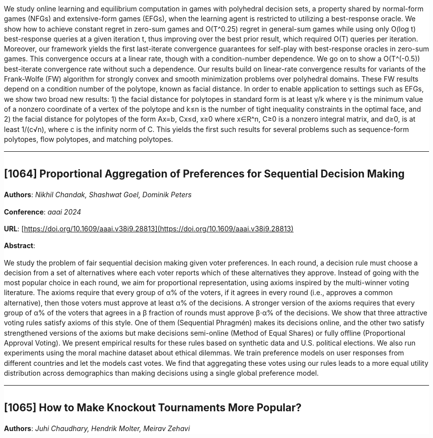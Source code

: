 We study online learning and equilibrium computation in games with polyhedral decision sets, a property shared by normal-form games (NFGs) and extensive-form games (EFGs), when the learning agent is restricted to utilizing a best-response oracle. We show how to achieve constant regret in zero-sum games and O(T^0.25) regret in general-sum games while using only O(log t) best-response queries at a given iteration t, thus improving over the best prior result, which required O(T) queries per iteration. Moreover, our framework yields the first last-iterate convergence guarantees for self-play with best-response oracles in zero-sum games. This convergence occurs at a linear rate, though with a condition-number dependence. We go on to show a O(T^(-0.5)) best-iterate convergence rate without such a dependence. Our results build on linear-rate convergence results for variants of the Frank-Wolfe (FW) algorithm for strongly convex and smooth minimization problems over polyhedral domains. These FW results depend on a condition number of the polytope, known as facial distance. In order to enable application to settings such as EFGs, we show two broad new results: 1) the facial distance for polytopes in standard form is at least γ/k where γ is the minimum value of a nonzero coordinate of a vertex of the polytope and k≤n is the number of tight inequality constraints in the optimal face, and 2) the facial distance for polytopes of the form Ax=b, Cx≤d, x≥0 where x∈R^n, C≥0 is a nonzero integral matrix, and d≥0, is at least 1/(c√n), where c is the infinity norm of C. This yields the first such results for several problems such as sequence-form polytopes, flow polytopes, and matching polytopes.

----

## [1064] Proportional Aggregation of Preferences for Sequential Decision Making

**Authors**: *Nikhil Chandak, Shashwat Goel, Dominik Peters*

**Conference**: *aaai 2024*

**URL**: [https://doi.org/10.1609/aaai.v38i9.28813](https://doi.org/10.1609/aaai.v38i9.28813)

**Abstract**:

We study the problem of fair sequential decision making given voter preferences. In each round, a decision rule must choose a decision from a set of alternatives where each voter reports which of these alternatives they approve. Instead of going with the most popular choice in each round, we aim for proportional representation, using axioms inspired by the multi-winner voting literature. The axioms require that every group of α% of the voters, if it agrees in every round (i.e., approves a common alternative), then those voters must approve at least α% of the decisions. A stronger version of the axioms requires that every group of α% of the voters that agrees in a β fraction of rounds must approve β⋅α% of the decisions. We show that three attractive voting rules satisfy axioms of this style. One of them (Sequential Phragmén) makes its decisions online, and the other two satisfy strengthened versions of the axioms but make decisions semi-online (Method of Equal Shares) or fully offline (Proportional Approval Voting). We present empirical results for these rules based on synthetic data and U.S. political elections. We also run experiments using the moral machine dataset about ethical dilemmas. We train preference models on user responses from different countries and let the models cast votes. We find that aggregating these votes using our rules leads to a more equal utility distribution across demographics than making decisions using a single global preference model.

----

## [1065] How to Make Knockout Tournaments More Popular?

**Authors**: *Juhi Chaudhary, Hendrik Molter, Meirav Zehavi*

